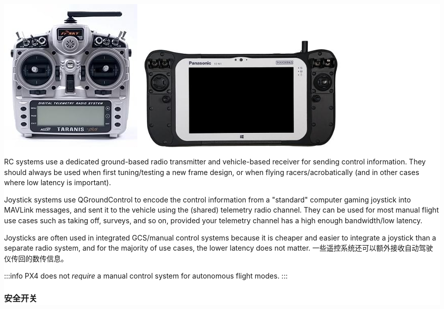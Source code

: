 ![Taranis X9D Transmitter](../../assets/hardware/transmitters/frsky_taranis_x9d_transmitter.jpg) <img src="../../assets/peripherals/joystick/micronav.jpg" alt="Photo of MicroNav, a ground controller with integrated joysticks" width="400px">

RC systems use a dedicated ground-based radio transmitter and vehicle-based receiver for sending control information.
They should always be used when first tuning/testing a new frame design, or when flying racers/acrobatically (and in other cases where low latency is important).

Joystick systems use QGroundControl to encode the control information from a "standard" computer gaming joystick into MAVLink messages, and sent it to the vehicle using the (shared) telemetry radio channel.
They can be used for most manual flight use cases such as taking off, surveys, and so on, provided your telemetry channel has a high enough bandwidth/low latency.

Joysticks are often used in integrated GCS/manual control systems because it is cheaper and easier to integrate a joystick than a separate radio system, and for the majority of use cases, the lower latency does not matter.
一些遥控系统还可以额外接收自动驾驶仪传回的数传信息。

:::info
PX4 does not _require_ a manual control system for autonomous flight modes.
:::

### 安全开关
